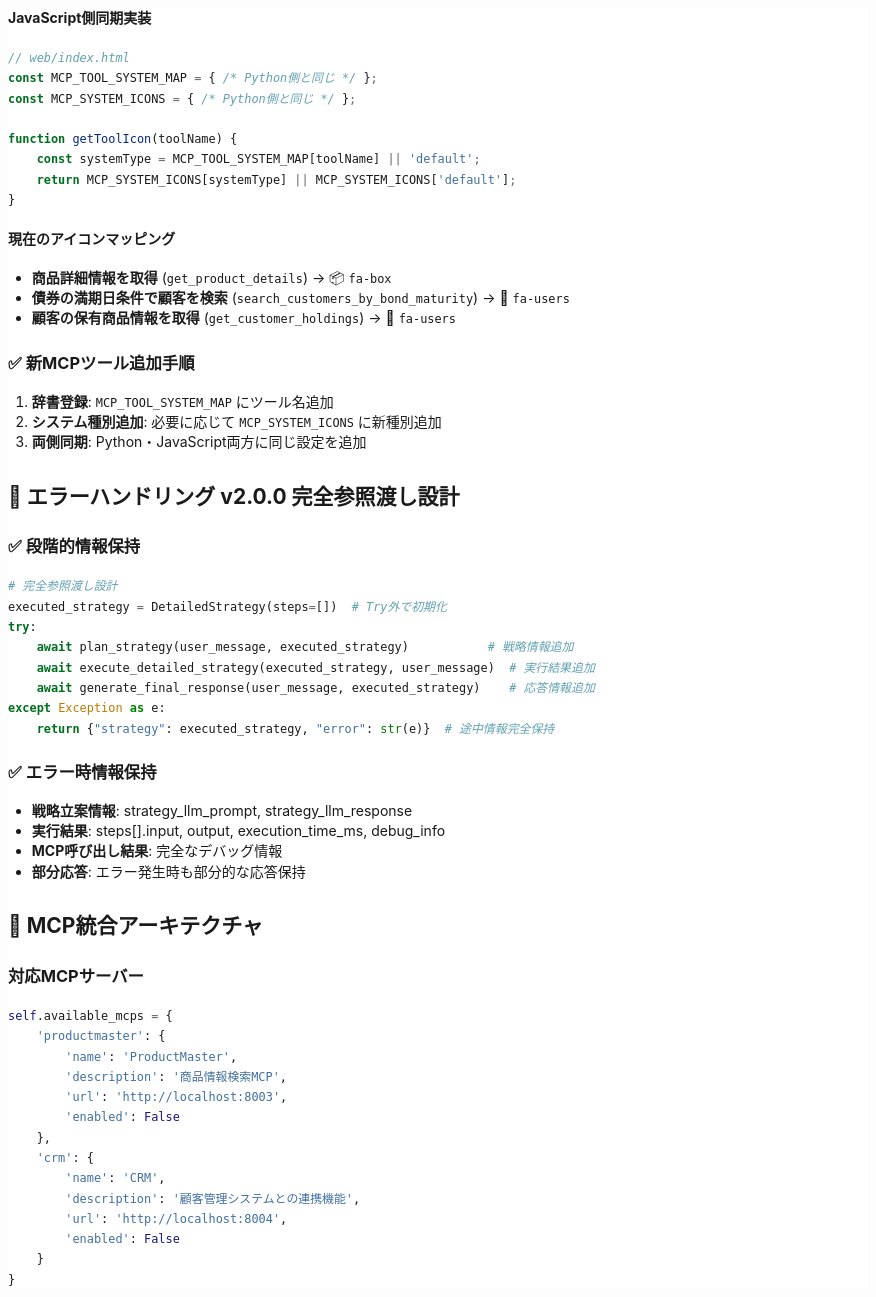 #### **JavaScript側同期実装**
```javascript
// web/index.html
const MCP_TOOL_SYSTEM_MAP = { /* Python側と同じ */ };
const MCP_SYSTEM_ICONS = { /* Python側と同じ */ };

function getToolIcon(toolName) {
    const systemType = MCP_TOOL_SYSTEM_MAP[toolName] || 'default';
    return MCP_SYSTEM_ICONS[systemType] || MCP_SYSTEM_ICONS['default'];
}
```

#### **現在のアイコンマッピング**
- **商品詳細情報を取得** (`get_product_details`) → 📦 `fa-box`
- **債券の満期日条件で顧客を検索** (`search_customers_by_bond_maturity`) → 👥 `fa-users`
- **顧客の保有商品情報を取得** (`get_customer_holdings`) → 👥 `fa-users`

### ✅ 新MCPツール追加手順
1. **辞書登録**: `MCP_TOOL_SYSTEM_MAP` にツール名追加
2. **システム種別追加**: 必要に応じて `MCP_SYSTEM_ICONS` に新種別追加
3. **両側同期**: Python・JavaScript両方に同じ設定を追加

## 🎯 エラーハンドリング v2.0.0 完全参照渡し設計

### ✅ 段階的情報保持
```python
# 完全参照渡し設計
executed_strategy = DetailedStrategy(steps=[])  # Try外で初期化
try:
    await plan_strategy(user_message, executed_strategy)           # 戦略情報追加
    await execute_detailed_strategy(executed_strategy, user_message)  # 実行結果追加
    await generate_final_response(user_message, executed_strategy)    # 応答情報追加
except Exception as e:
    return {"strategy": executed_strategy, "error": str(e)}  # 途中情報完全保持
```

### ✅ エラー時情報保持
- **戦略立案情報**: strategy_llm_prompt, strategy_llm_response
- **実行結果**: steps[].input, output, execution_time_ms, debug_info
- **MCP呼び出し結果**: 完全なデバッグ情報
- **部分応答**: エラー発生時も部分的な応答保持

## 🔗 MCP統合アーキテクチャ

### 対応MCPサーバー
```python
self.available_mcps = {
    'productmaster': {
        'name': 'ProductMaster',
        'description': '商品情報検索MCP',
        'url': 'http://localhost:8003',
        'enabled': False
    },
    'crm': {
        'name': 'CRM',
        'description': '顧客管理システムとの連携機能',
        'url': 'http://localhost:8004',
        'enabled': False
    }
}
```
